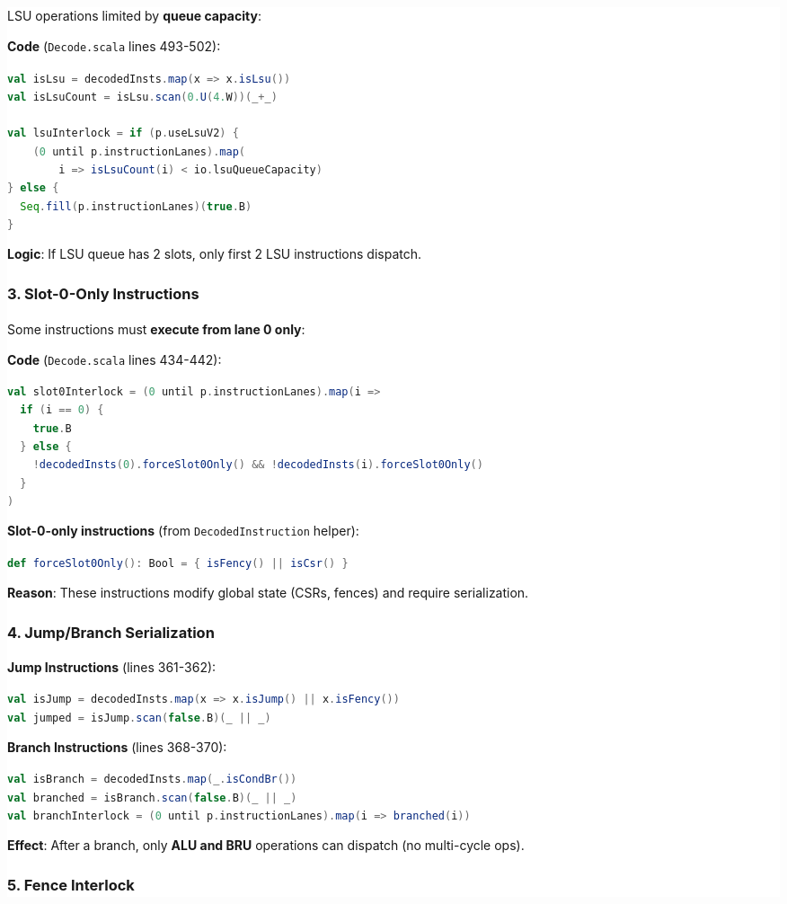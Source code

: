 LSU operations limited by **queue capacity**:

**Code** (`Decode.scala` lines 493-502):
```scala
val isLsu = decodedInsts.map(x => x.isLsu())
val isLsuCount = isLsu.scan(0.U(4.W))(_+_)

val lsuInterlock = if (p.useLsuV2) {
    (0 until p.instructionLanes).map(
        i => isLsuCount(i) < io.lsuQueueCapacity)
} else {
  Seq.fill(p.instructionLanes)(true.B)
}
```

**Logic**: If LSU queue has 2 slots, only first 2 LSU instructions dispatch.

### 3. Slot-0-Only Instructions

Some instructions must **execute from lane 0 only**:

**Code** (`Decode.scala` lines 434-442):
```scala
val slot0Interlock = (0 until p.instructionLanes).map(i =>
  if (i == 0) {
    true.B
  } else {
    !decodedInsts(0).forceSlot0Only() && !decodedInsts(i).forceSlot0Only()
  }
)
```

**Slot-0-only instructions** (from `DecodedInstruction` helper):
```scala
def forceSlot0Only(): Bool = { isFency() || isCsr() }
```

**Reason**: These instructions modify global state (CSRs, fences) and require serialization.

### 4. Jump/Branch Serialization

**Jump Instructions** (lines 361-362):
```scala
val isJump = decodedInsts.map(x => x.isJump() || x.isFency())
val jumped = isJump.scan(false.B)(_ || _)
```

**Branch Instructions** (lines 368-370):
```scala
val isBranch = decodedInsts.map(_.isCondBr())
val branched = isBranch.scan(false.B)(_ || _)
val branchInterlock = (0 until p.instructionLanes).map(i => branched(i))
```

**Effect**: After a branch, only **ALU and BRU** operations can dispatch (no multi-cycle ops).

### 5. Fence Interlock
